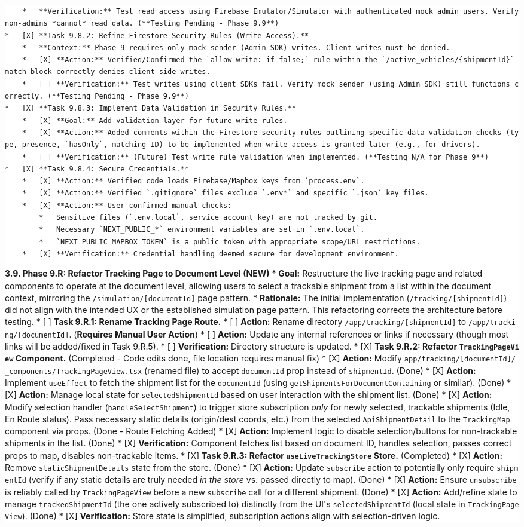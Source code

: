         *   **Verification:** Test read access using Firebase Emulator/Simulator with authenticated mock admin users. Verify non-admins *cannot* read data. (**Testing Pending - Phase 9.9**)
    *   [X] **Task 9.8.2: Refine Firestore Security Rules (Write Access).**
        *   **Context:** Phase 9 requires only mock sender (Admin SDK) writes. Client writes must be denied.
        *   [X] **Action:** Verified/Confirmed the `allow write: if false;` rule within the `/active_vehicles/{shipmentId}` match block correctly denies client-side writes.
        *   [ ] **Verification:** Test writes using client SDKs fail. Verify mock sender (using Admin SDK) still functions correctly. (**Testing Pending - Phase 9.9**)
    *   [X] **Task 9.8.3: Implement Data Validation in Security Rules.**
        *   [X] **Goal:** Add validation layer for future write rules.
        *   [X] **Action:** Added comments within the Firestore security rules outlining specific data validation checks (type, presence, `hasOnly`, matching ID) to be implemented when write access is granted later (e.g., for drivers).
        *   [ ] **Verification:** (Future) Test write rule validation when implemented. (**Testing N/A for Phase 9**)
    *   [X] **Task 9.8.4: Secure Credentials.**
        *   [X] **Action:** Verified code loads Firebase/Mapbox keys from `process.env`.
        *   [X] **Action:** Verified `.gitignore` files exclude `.env*` and specific `.json` key files.
        *   [X] **Action:** User confirmed manual checks:
            *   Sensitive files (`.env.local`, service account key) are not tracked by git.
            *   Necessary `NEXT_PUBLIC_*` environment variables are set in `.env.local`.
            *   `NEXT_PUBLIC_MAPBOX_TOKEN` is a public token with appropriate scope/URL restrictions.
        *   [X] **Verification:** Credential handling deemed secure for development environment.

**3.9. Phase 9.R: Refactor Tracking Page to Document Level (NEW)**
    *   **Goal:** Restructure the live tracking page and related components to operate at the document level, allowing users to select a trackable shipment from a list within the document context, mirroring the `/simulation/[documentId]` page pattern.
    *   **Rationale:** The initial implementation (`/tracking/[shipmentId]`) did not align with the intended UX or the established simulation page pattern. This refactoring corrects the architecture before testing.
    *   [ ] **Task 9.R.1: Rename Tracking Page Route.**
        *   [ ] **Action:** Rename directory `/app/tracking/[shipmentId]` to `/app/tracking/[documentId]`. (**Requires Manual User Action**)
        *   [ ] **Action:** Update any internal references or links if necessary (though most links will be added/fixed in Task 9.R.5).
        *   [ ] **Verification:** Directory structure is updated.
    *   [X] **Task 9.R.2: Refactor `TrackingPageView` Component.** (Completed - Code edits done, file location requires manual fix)
        *   [X] **Action:** Modify `app/tracking/[documentId]/_components/TrackingPageView.tsx` (renamed file) to accept `documentId` prop instead of `shipmentId`. (Done)
        *   [X] **Action:** Implement `useEffect` to fetch the shipment list for the `documentId` (using `getShipmentsForDocumentContaining` or similar). (Done)
        *   [X] **Action:** Manage local state for `selectedShipmentId` based on user interaction with the shipment list. (Done)
        *   [X] **Action:** Modify selection handler (`handleSelectShipment`) to trigger store subscription *only* for newly selected, trackable shipments (Idle, En Route status). Pass necessary static details (origin/dest coords, etc.) from the selected `ApiShipmentDetail` to the `TrackingMap` component via props. (Done - Route Fetching Added)
        *   [X] **Action:** Implement logic to disable selection/buttons for non-trackable shipments in the list. (Done)
        *   [X] **Verification:** Component fetches list based on document ID, handles selection, passes correct props to map, disables non-trackable items.
    *   [X] **Task 9.R.3: Refactor `useLiveTrackingStore` Store.** (Completed)
        *   [X] **Action:** Remove `staticShipmentDetails` state from the store. (Done)
        *   [X] **Action:** Update `subscribe` action to potentially only require `shipmentId` (verify if any static details are truly needed *in the store* vs. passed directly to map). (Done)
        *   [X] **Action:** Ensure `unsubscribe` is reliably called by `TrackingPageView` before a new `subscribe` call for a different shipment. (Done)
        *   [X] **Action:** Add/refine state to manage `trackedShipmentId` (the one actively subscribed to) distinctly from the UI's `selectedShipmentId` (local state in `TrackingPageView`). (Done)
        *   [X] **Verification:** Store state is simplified, subscription actions align with selection-driven logic.